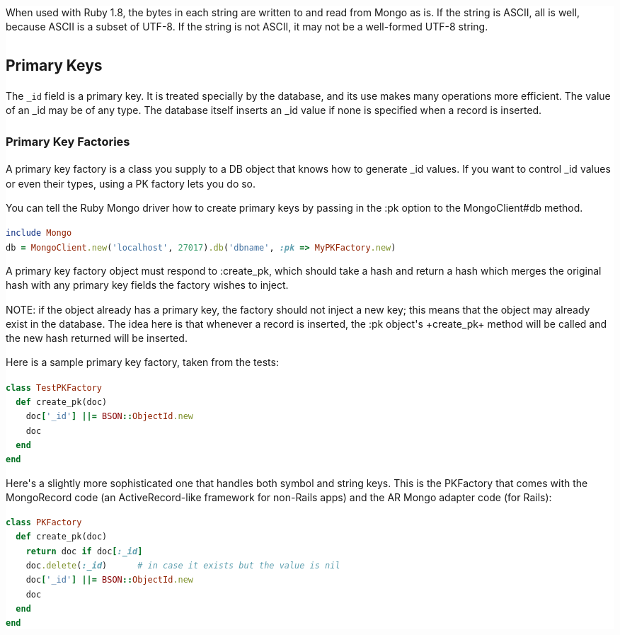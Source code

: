 When used with Ruby 1.8, the bytes in each string are written to and read from
Mongo as is. If the string is ASCII, all is well, because ASCII is a subset of
UTF-8. If the string is not ASCII, it may not be a well-formed UTF-8
string.

## Primary Keys

The `_id` field is a primary key. It is treated specially by the database, and
its use makes many operations more efficient. The value of an _id may be of
any type. The database itself inserts an _id value if none is specified when
a record is inserted.

### Primary Key Factories

A primary key factory is a class you supply to a DB object that knows how to
generate _id values. If you want to control _id values or even their types,
using a PK factory lets you do so.

You can tell the Ruby Mongo driver how to create primary keys by passing in
the :pk option to the MongoClient#db method.

```ruby
include Mongo
db = MongoClient.new('localhost', 27017).db('dbname', :pk => MyPKFactory.new)
```

A primary key factory object must respond to :create_pk, which should
take a hash and return a hash which merges the original hash with any
primary key fields the factory wishes to inject.

NOTE: if the object already has a primary key, the factory should not
inject a new key; this means that the object may already exist in the
database.  The idea here is that whenever a record is inserted, the
:pk object's +create_pk+ method will be called and the new hash
returned will be inserted.

Here is a sample primary key factory, taken from the tests:
```ruby
class TestPKFactory
  def create_pk(doc)
    doc['_id'] ||= BSON::ObjectId.new
    doc
  end
end
```
Here's a slightly more sophisticated one that handles both symbol and string
keys. This is the PKFactory that comes with the MongoRecord code (an
ActiveRecord-like framework for non-Rails apps) and the AR Mongo adapter code
(for Rails):
```ruby
class PKFactory
  def create_pk(doc)
    return doc if doc[:_id]
    doc.delete(:_id)      # in case it exists but the value is nil
    doc['_id'] ||= BSON::ObjectId.new
    doc
  end
end
```


[travis-img]: https://secure.travis-ci.org/mongodb/mongo-ruby-driver.png
[travis-url]: http://travis-ci.org/mongodb/mongo-ruby-driver
[codeclimate-img]: https://codeclimate.com/github/mongodb/mongo-ruby-driver.png
[codeclimate-url]: https://codeclimate.com/github/mongodb/mongo-ruby-driver
[jenkins-img]: https://jenkins.10gen.com/job/mongo-ruby-driver/badge/icon
[jenkins-url]: https://jenkins.10gen.com/job/mongo-ruby-driver/
[api-url]: http://api.mongodb.org/ruby/current